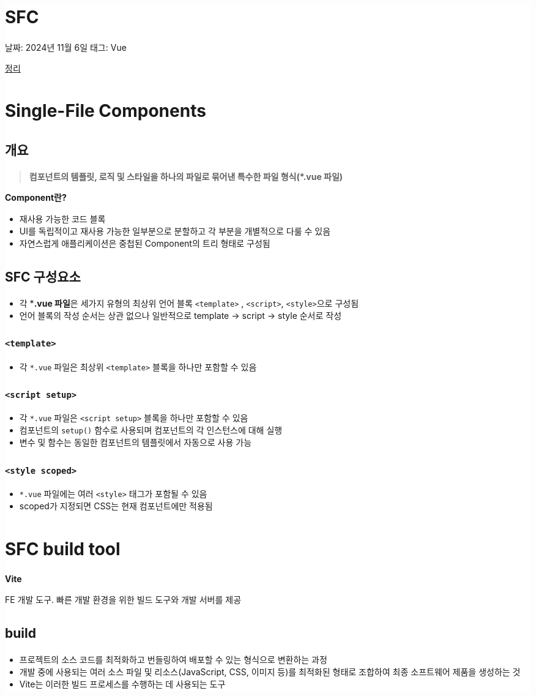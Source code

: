 # SFC

날짜: 2024년 11월 6일
태그: Vue

[정리](https://www.notion.so/13a0a8e56dff80b8aefae9ef746eaa78?pvs=21)

# Single-File Components

## 개요

> **컴포넌트의 템플릿, 로직 및 스타일을 하나의 파일로 묶어낸 특수한 파일 형식(*.vue 파일)**
> 

**Component란?**

- 재사용 가능한 코드 블록
- UI를 독립적이고 재사용 가능한 일부분으로 분할하고 각 부분을 개별적으로 다룰 수 있음
- 자연스럽게 애플리케이션은 중첩된 Component의 트리 형태로 구성됨

## **SFC 구성요소**

- 각 ***.vue 파일**은 세가지 유형의 최상위 언어 블록 `<template>` , `<script>`, `<style>`으로 구성됨
- 언어 블록의 작성 순서는 상관 없으나 일반적으로 template → script → style 순서로 작성

### `<template>`

- 각 `*.vue` 파일은 최상위 `<template>` 블록을 하나만 포함할 수 있음

### `<script setup>`

- 각 `*.vue` 파일은 `<script setup>` 블록을 하나만 포함할 수 있음
- 컴포넌트의 `setup()` 함수로 사용되며 컴포넌트의 각 인스턴스에 대해 실행
- 변수 및 함수는 동일한 컴포넌트의 템플릿에서 자동으로 사용 가능

### `<style scoped>`

- `*.vue` 파일에는 여러 `<style>` 태그가 포함될 수 있음
- scoped가 지정되면 CSS는 현재 컴포넌트에만 적용됨

# SFC build tool

**Vite**

FE 개발 도구. 빠른 개발 환경을 위한 빌드 도구와 개발 서버를 제공

## build

- 프로젝트의 소스 코드를 최적화하고 번들링하여 배포할 수 있는 형식으로 변환하는 과정
- 개발 중에 사용되는 여러 소스 파일 및 리소스(JavaScript, CSS, 이미지 등)를 최적화된 형태로 조합하여  최종 소프트웨어 제품을 생성하는 것
- Vite는 이러한 빌드 프로세스를 수행하는 데 사용되는 도구
